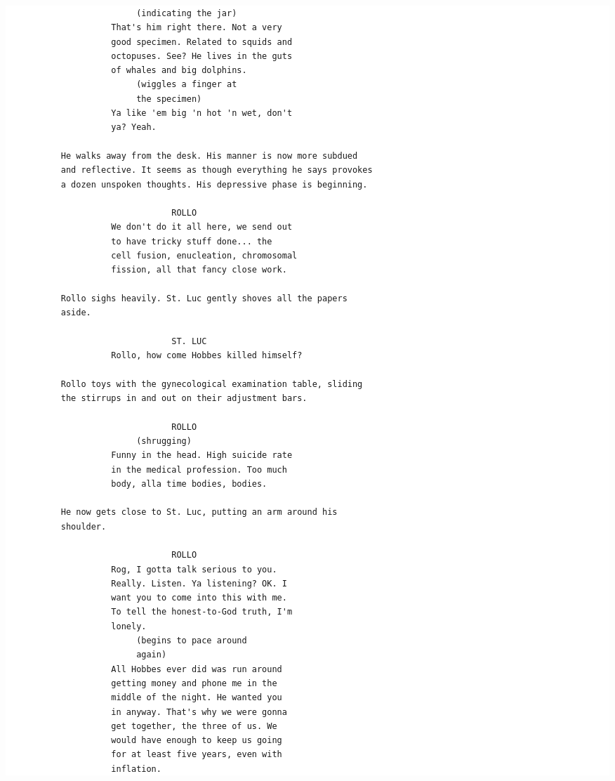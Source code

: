                               (indicating the jar)
                         That's him right there. Not a very 
                         good specimen. Related to squids and 
                         octopuses. See? He lives in the guts 
                         of whales and big dolphins.
                              (wiggles a finger at 
                              the specimen)
                         Ya like 'em big 'n hot 'n wet, don't 
                         ya? Yeah.

               He walks away from the desk. His manner is now more subdued 
               and reflective. It seems as though everything he says provokes 
               a dozen unspoken thoughts. His depressive phase is beginning.

                                     ROLLO
                         We don't do it all here, we send out 
                         to have tricky stuff done... the 
                         cell fusion, enucleation, chromosomal 
                         fission, all that fancy close work.

               Rollo sighs heavily. St. Luc gently shoves all the papers 
               aside.

                                     ST. LUC
                         Rollo, how come Hobbes killed himself?

               Rollo toys with the gynecological examination table, sliding 
               the stirrups in and out on their adjustment bars.

                                     ROLLO
                              (shrugging)
                         Funny in the head. High suicide rate 
                         in the medical profession. Too much 
                         body, alla time bodies, bodies.

               He now gets close to St. Luc, putting an arm around his 
               shoulder.

                                     ROLLO
                         Rog, I gotta talk serious to you. 
                         Really. Listen. Ya listening? OK. I 
                         want you to come into this with me. 
                         To tell the honest-to-God truth, I'm 
                         lonely.
                              (begins to pace around 
                              again)
                         All Hobbes ever did was run around 
                         getting money and phone me in the 
                         middle of the night. He wanted you 
                         in anyway. That's why we were gonna 
                         get together, the three of us. We 
                         would have enough to keep us going 
                         for at least five years, even with 
                         inflation.
